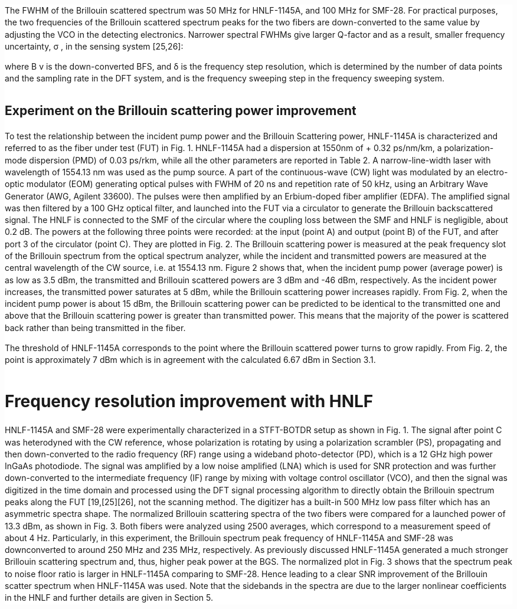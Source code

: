 The FWHM of the Brillouin scattered spectrum was 50 MHz for HNLF-1145A, and 100 MHz for SMF-28. For practical purposes, the two frequencies of the Brillouin scattered spectrum peaks for the two fibers are down-converted to the same value by adjusting the VCO in the detecting electronics. Narrower spectral FWHMs give larger Q-factor and as a result, smaller frequency uncertainty, σ , in the sensing system [25,26]:

where B v is the down-converted BFS, and δ is the frequency step resolution, which is determined by the number of data points and the sampling rate in the DFT system, and is the frequency sweeping step in the frequency sweeping system.

## Experiment on the Brillouin scattering power improvement

To test the relationship between the incident pump power and the Brillouin Scattering power, HNLF-1145A is characterized and referred to as the fiber under test (FUT) in Fig. 1. HNLF-1145A had a dispersion at 1550nm of + 0.32 ps/nm/km, a polarization-mode dispersion (PMD) of 0.03 ps/rkm, while all the other parameters are reported in Table 2. A narrow-line-width laser with wavelength of 1554.13 nm was used as the pump source. A part of the continuous-wave (CW) light was modulated by an electro-optic modulator (EOM) generating optical pulses with FWHM of 20 ns and repetition rate of 50 kHz, using an Arbitrary Wave Generator (AWG, Agilent 33600). The pulses were then amplified by an Erbium-doped fiber amplifier (EDFA). The amplified signal was then filtered by a 100 GHz optical filter, and launched into the FUT via a circulator to generate the Brillouin backscattered signal. The HNLF is connected to the SMF of the circular where the coupling loss between the SMF and HNLF is negligible, about 0.2 dB. The powers at the following three points were recorded: at the input (point A) and output (point B) of the FUT, and after port 3 of the circulator (point C). They are plotted in Fig. 2. The Brillouin scattering power is measured at the peak frequency slot of the Brillouin spectrum from the optical spectrum analyzer, while the incident and transmitted powers are measured at the central wavelength of the CW source, i.e. at 1554.13 nm. Figure 2 shows that, when the incident pump power (average power) is as low as 3.5 dBm, the transmitted and Brillouin scattered powers are 3 dBm and -46 dBm, respectively. As the incident power increases, the transmitted power saturates at 5 dBm, while the Brillouin scattering power increases rapidly. From Fig. 2, when the incident pump power is about 15 dBm, the Brillouin scattering power can be predicted to be identical to the transmitted one and above that the Brillouin scattering power is greater than transmitted power. This means that the majority of the power is scattered back rather than being transmitted in the fiber.

The threshold of HNLF-1145A corresponds to the point where the Brillouin scattered power turns to grow rapidly. From Fig. 2, the point is approximately 7 dBm which is in agreement with the calculated 6.67 dBm in Section 3.1.

# Frequency resolution improvement with HNLF

HNLF-1145A and SMF-28 were experimentally characterized in a STFT-BOTDR setup as shown in Fig. 1. The signal after point C was heterodyned with the CW reference, whose polarization is rotating by using a polarization scrambler (PS), propagating and then down-converted to the radio frequency (RF) range using a wideband photo-detector (PD), which is a 12 GHz high power InGaAs photodiode. The signal was amplified by a low noise amplified (LNA) which is used for SNR protection and was further down-converted to the intermediate frequency (IF) range by mixing with voltage control oscillator (VCO), and then the signal was digitized in the time domain and processed using the DFT signal processing algorithm to directly obtain the Brillouin spectrum peaks along the FUT [19,[25][26], not the scanning method. The digitizer has a built-in 500 MHz low pass filter which has an asymmetric spectra shape. The normalized Brillouin scattering spectra of the two fibers were compared for a launched power of 13.3 dBm, as shown in Fig. 3. Both fibers were analyzed using 2500 averages, which correspond to a measurement speed of about 4 Hz. Particularly, in this experiment, the Brillouin spectrum peak frequency of HNLF-1145A and SMF-28 was downconverted to around 250 MHz and 235 MHz, respectively. As previously discussed HNLF-1145A generated a much stronger Brillouin scattering spectrum and, thus, higher peak power at the BGS. The normalized plot in Fig. 3 shows that the spectrum peak to noise floor ratio is larger in HNLF-1145A comparing to SMF-28. Hence leading to a clear SNR improvement of the Brillouin scatter spectrum when HNLF-1145A was used. Note that the sidebands in the spectra are due to the larger nonlinear coefficients in the HNLF and further details are given in Section 5.

